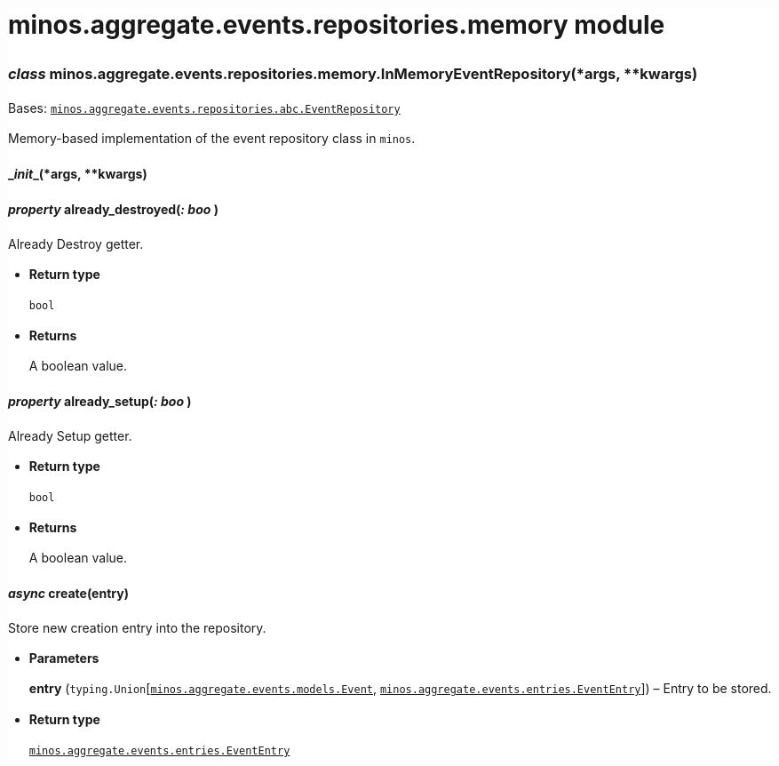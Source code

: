 # minos.aggregate.events.repositories.memory module


### _class_ minos.aggregate.events.repositories.memory.InMemoryEventRepository(\*args, \*\*kwargs)
Bases: [`minos.aggregate.events.repositories.abc.EventRepository`](minos.aggregate.events.repositories.abc.md#minos.aggregate.events.repositories.abc.EventRepository)

Memory-based implementation of the event repository class in `minos`.


#### \__init__(\*args, \*\*kwargs)

#### _property_ already_destroyed(_: boo_ )
Already Destroy getter.


* **Return type**

    `bool`



* **Returns**

    A boolean value.



#### _property_ already_setup(_: boo_ )
Already Setup getter.


* **Return type**

    `bool`



* **Returns**

    A boolean value.



#### _async_ create(entry)
Store new creation entry into the repository.


* **Parameters**

    **entry** (`typing.Union`[[`minos.aggregate.events.models.Event`](minos.aggregate.events.models.md#minos.aggregate.events.models.Event), [`minos.aggregate.events.entries.EventEntry`](minos.aggregate.events.entries.md#minos.aggregate.events.entries.EventEntry)]) – Entry to be stored.



* **Return type**

    [`minos.aggregate.events.entries.EventEntry`](minos.aggregate.events.entries.md#minos.aggregate.events.entries.EventEntry)
